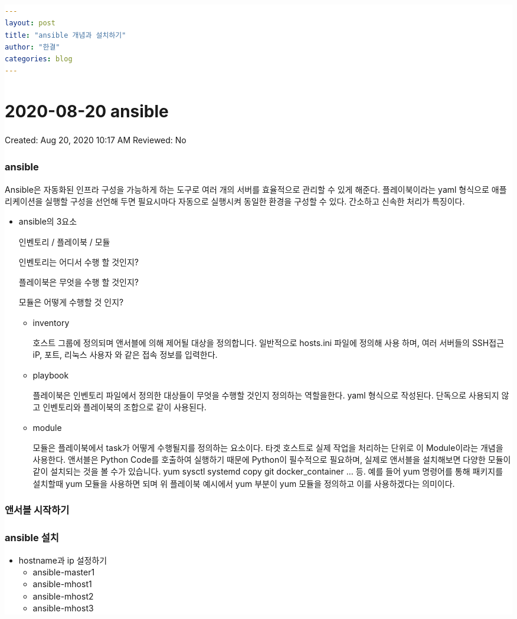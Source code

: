 ```yaml
---
layout: post
title: "ansible 개념과 설치하기"
author: "한결"
categories: blog
---
```



# 2020-08-20 ansible

Created: Aug 20, 2020 10:17 AM
Reviewed: No

### ansible

Ansible은 자동화된 인프라 구성을 가능하게 하는 도구로 여러 개의 서버를 효율적으로 관리할 수 있게 해준다. 플레이북이라는 yaml 형식으로 애플리케이션을 실행할 구성을 선언해 두면 필요시마다 자동으로 실행시켜 동일한 환경을 구성할 수 있다. 간소하고 신속한 처리가 특징이다.

 

- ansible의 3요소

    인벤토리 / 플레이북 / 모듈

    인벤토리는 어디서 수행 할 것인지?

    플레이북은 무엇을 수행 할 것인지?

    모듈은 어떻게 수행할 것 인지? 

    - inventory

        호스트 그룹에 정의되며 앤서블에 의해 제어될 대상을 정의합니다. 일반적으로 hosts.ini 파일에 정의해 사용 하며, 여러 서버들의 SSH접근 iP, 포트, 리눅스 사용자 와 같은 접속 정보를 입력한다.

    - playbook

        플레이북은 인벤토리 파일에서 정의한 대상들이 무엇을 수행할 것인지 정의하는 역할을한다. yaml 형식으로 작성된다. 단독으로 사용되지 않고 인벤토리와 플레이북의 조합으로 같이 사용된다.

    - module

        모듈은 플레이북에서 task가 어떻게 수행될지를 정의하는 요소이다. 타겟 호스트로 실제 작업을 처리하는 단위로 이 Module이라는 개념을 사용한다. 앤서블은 Python Code를 호출하여 실행하기 때문에 Python이 필수적으로 필요하며, 실제로 앤서블을 설치해보면 다양한 모듈이 같이 설치되는 것을 볼 수가 있습니다. yum sysctl systemd copy git docker_container ... 등. 예를 들어 yum 명령어를 통해 패키지를 설치할때 yum 모듈을 사용하면 되며 위 플레이북 예시에서 yum 부분이 yum 모듈을 정의하고 이를 사용하겠다는 의미이다.

### 앤서블 시작하기

### ansible 설치

- hostname과 ip 설정하기
    - ansible-master1
    - ansible-mhost1
    - ansible-mhost2
    - ansible-mhost3
